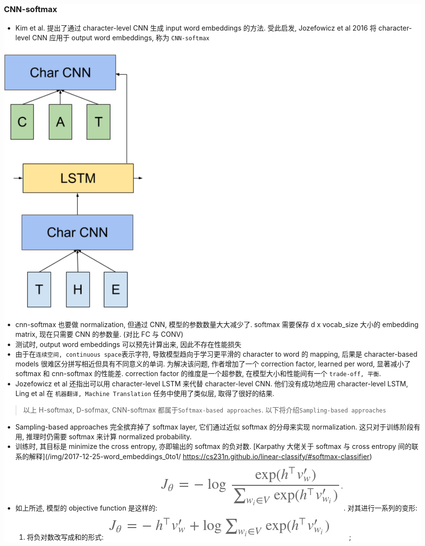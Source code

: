 ### CNN-softmax

* Kim et al. 提出了通过 character-level CNN 生成 input word embeddings 的方法. 受此启发, Jozefowicz et al 2016 将 character-level CNN 应用于 output word embeddings, 称为 `CNN-softmax`

![cnn-softmax_1.png](/img/2017-12-25-word_embeddings_0to1/cnn-softmax_1.png)

* cnn-softmax 也要做 normalization, 但通过 CNN, 模型的参数数量大大减少了. softmax 需要保存 d x vocab_size 大小的 embedding matrix, 现在只需要 CNN 的参数量. (对比 FC 与 CONV)
* 测试时, output word embeddings 可以预先计算出来, 因此不存在性能损失
* 由于在`连续空间, continuous space`表示字符, 导致模型趋向于学习更平滑的 character to word 的 mapping, 后果是 character-based models 很难区分拼写相近但具有不同意义的单词. 为解决该问题, 作者增加了一个 correction factor, learned per word, 显著减小了 softmax 和 cnn-softmax 的性能差. correction factor 的维度是一个超参数, 在模型大小和性能间有一个 `trade-off, 平衡`.
* Jozefowicz et al 还指出可以用 character-level LSTM 来代替 character-level CNN. 他们没有成功地应用 character-level LSTM, Ling et al 在 `机器翻译, Machine Translation` 任务中使用了类似层, 取得了很好的结果.

> 以上 H-softmax, D-sofmax, CNN-softmax 都属于`Softmax-based approaches`. 以下将介绍`Sampling-based approaches`

* Sampling-based approaches 完全摈弃掉了 softmax layer, 它们通过近似 softmax 的分母来实现 normalization. 这只对于训练阶段有用, 推理时仍需要 softmax 来计算 normalized probability.
* 训练时, 其目标是 minimize the cross entropy, 亦即输出的 softmax 的负对数. [Karpathy 大佬关于 softmax 与 cross entropy 间的联系的解释](/img/2017-12-25-word_embeddings_0to1/ https://cs231n.github.io/linear-classify/#softmax-classifier)
* 如上所述, 模型的 objective function 是这样的: ![j_theta_1.png](/img/2017-12-25-word_embeddings_0to1/j_theta_1.png). 对其进行一系列的变形:
    1. 将负对数改写成和的形式: ![j_theta_2.png](/img/2017-12-25-word_embeddings_0to1/j_theta_2.png);